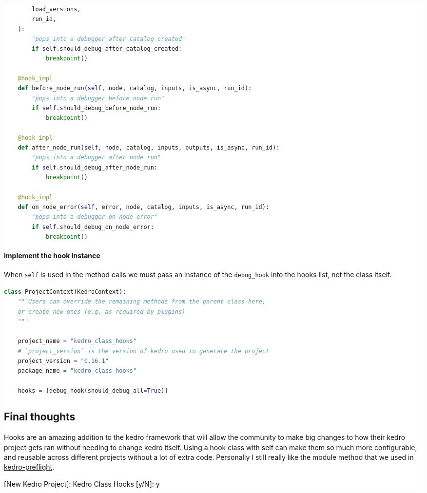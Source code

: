 ``` python
        load_versions,
        run_id,
    ):
        "pops into a debugger after catalog created"
        if self.should_debug_after_catalog_created:
            breakpoint()

    @hook_impl
    def before_node_run(self, node, catalog, inputs, is_async, run_id):
        "pops into a debugger before node run"
        if self.should_debug_before_node_run:
            breakpoint()

    @hook_impl
    def after_node_run(self, node, catalog, inputs, outputs, is_async, run_id):
        "pops into a debugger after node run"
        if self.should_debug_after_node_run:
            breakpoint()

    @hook_impl
    def on_node_error(self, error, node, catalog, inputs, is_async, run_id):
        "pops into a debugger on node error"
        if self.should_debug_on_node_error:
            breakpoint()
```

#### implement the hook instance

When `self` is used in the method calls we must pass an instance of the `debug_hook` into the hooks list, not the class itself.

``` python
class ProjectContext(KedroContext):
    """Users can override the remaining methods from the parent class here,
    or create new ones (e.g. as required by plugins)
    """

    project_name = "kedro_class_hooks"
    # `project_version` is the version of kedro used to generate the project
    project_version = "0.16.1"
    package_name = "kedro_class_hooks"

    hooks = [debug_hook(should_debug_all=True)]
```

## Final thoughts

Hooks are an amazing addition to the kedro framework that will allow the community to make big changes to how their kedro project gets ran without needing to change kedro itself.  Using a hook class with self can make them so much more configurable, and reusable across different projects without a lot of extra code. Personally I still really like the module method that we used in [kedro-preflight](https://waylonwalker.com/blog/creating-the-kedro-preflight-hook/).


 [New Kedro Project]: Kedro Class Hooks
 [y/N]: y